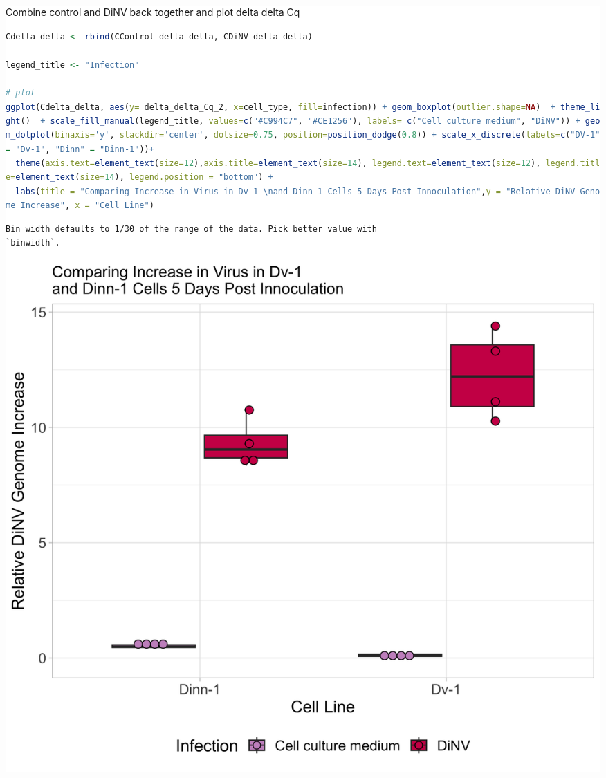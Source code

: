 Combine control and DiNV back together and plot delta delta Cq

``` r
Cdelta_delta <- rbind(CControl_delta_delta, CDiNV_delta_delta)

legend_title <- "Infection"

# plot 
ggplot(Cdelta_delta, aes(y= delta_delta_Cq_2, x=cell_type, fill=infection)) + geom_boxplot(outlier.shape=NA)  + theme_light()  + scale_fill_manual(legend_title, values=c("#C994C7", "#CE1256"), labels= c("Cell culture medium", "DiNV")) + geom_dotplot(binaxis='y', stackdir='center', dotsize=0.75, position=position_dodge(0.8)) + scale_x_discrete(labels=c("DV-1" = "Dv-1", "Dinn" = "Dinn-1"))+ 
  theme(axis.text=element_text(size=12),axis.title=element_text(size=14), legend.text=element_text(size=12), legend.title=element_text(size=14), legend.position = "bottom") +
  labs(title = "Comparing Increase in Virus in Dv-1 \nand Dinn-1 Cells 5 Days Post Innoculation",y = "Relative DiNV Genome Increase", x = "Cell Line")
```

    Bin width defaults to 1/30 of the range of the data. Pick better value with
    `binwidth`.

![](20240330-Dinn-Dv-1_files/figure-commonmark/unnamed-chunk-15-1.png)
